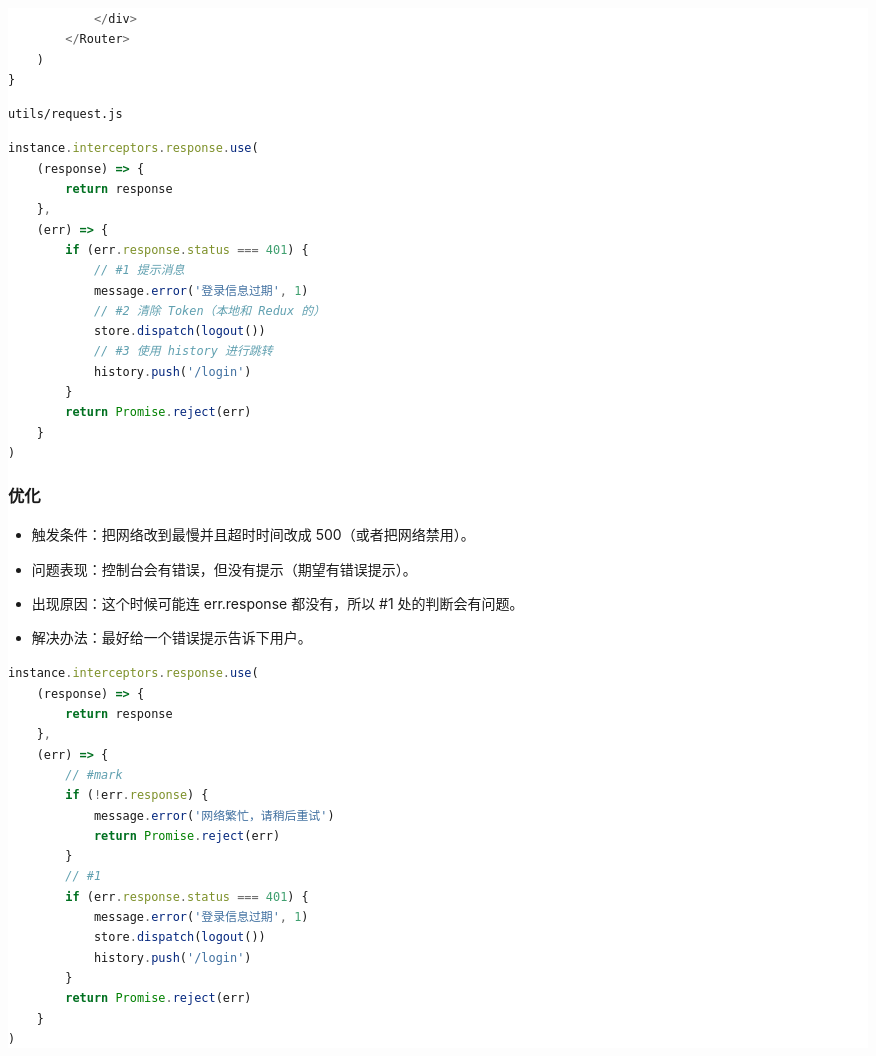 ```js
            </div>
        </Router>
    )
}
```

`utils/request.js`

```js
instance.interceptors.response.use(
    (response) => {
        return response
    },
    (err) => {
        if (err.response.status === 401) {
            // #1 提示消息
            message.error('登录信息过期', 1)
            // #2 清除 Token（本地和 Redux 的）
            store.dispatch(logout())
            // #3 使用 history 进行跳转
            history.push('/login')
        }
        return Promise.reject(err)
    }
)
```

### 优化

-   触发条件：把网络改到最慢并且超时时间改成 500（或者把网络禁用）。

-   问题表现：控制台会有错误，但没有提示（期望有错误提示）。

-   出现原因：这个时候可能连 err.response 都没有，所以 #1 处的判断会有问题。

-   解决办法：最好给一个错误提示告诉下用户。

```js
instance.interceptors.response.use(
    (response) => {
        return response
    },
    (err) => {
        // #mark
        if (!err.response) {
            message.error('网络繁忙，请稍后重试')
            return Promise.reject(err)
        }
        // #1
        if (err.response.status === 401) {
            message.error('登录信息过期', 1)
            store.dispatch(logout())
            history.push('/login')
        }
        return Promise.reject(err)
    }
)
```
